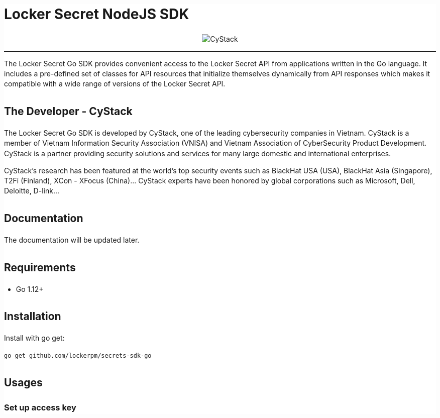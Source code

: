 # Locker Secret NodeJS SDK

<p align="center">
  <img src="https://cystack.net/images/logo-black.svg" alt="CyStack" width="50%"/>
</p>


---

The Locker Secret Go SDK provides convenient access to the Locker Secret API from applications written in the 
Go language. It includes a pre-defined set of classes for API resources that initialize themselves dynamically 
from API responses which makes it compatible with a wide range of versions of the Locker Secret API.


## The Developer - CyStack

The Locker Secret Go SDK is developed by CyStack, one of the leading cybersecurity companies in Vietnam. 
CyStack is a member of Vietnam Information Security Association (VNISA) and Vietnam Association of CyberSecurity 
Product Development. CyStack is a partner providing security solutions and services for many large domestic and 
international enterprises.

CyStack’s research has been featured at the world’s top security events such as BlackHat USA (USA), 
BlackHat Asia (Singapore), T2Fi (Finland), XCon - XFocus (China)... CyStack experts have been honored by global 
corporations such as Microsoft, Dell, Deloitte, D-link...


## Documentation

The documentation will be updated later.

## Requirements

- Go 1.12+

## Installation

Install with go get:

```bash
go get github.com/lockerpm/secrets-sdk-go
```

## Usages

### Set up access key
